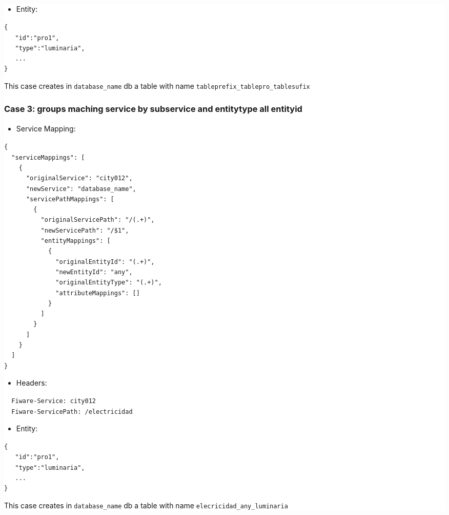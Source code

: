 - Entity:
```
{
   "id":"pro1",
   "type":"luminaria",
   ...
}
```
This case creates in `database_name` db a table with name `tableprefix_tablepro_tablesufix`

### Case 3: groups maching service by subservice and entitytype all entityid
- Service Mapping:
```
{
  "serviceMappings": [
    {
      "originalService": "city012",
      "newService": "database_name",
      "servicePathMappings": [
        {
          "originalServicePath": "/(.+)",
          "newServicePath": "/$1",
          "entityMappings": [
            {
              "originalEntityId": "(.+)",
              "newEntityId": "any",
              "originalEntityType": "(.+)",
              "attributeMappings": []
            }
          ]
        }
      ]
    }
  ]
}
```
- Headers:
```
  Fiware-Service: city012
  Fiware-ServicePath: /electricidad
```

- Entity:
```
{
   "id":"pro1",
   "type":"luminaria",
   ...
}
```
This case creates in `database_name` db a table with name `elecricidad_any_luminaria`
